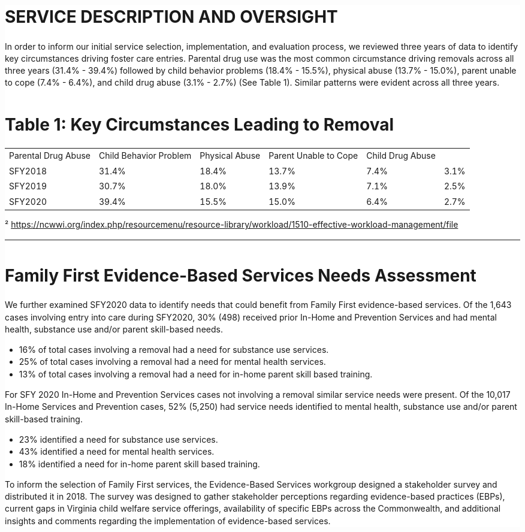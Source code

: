 # SERVICE DESCRIPTION AND OVERSIGHT

In order to inform our initial service selection, implementation, and evaluation process, we reviewed three years of data to identify key circumstances driving foster care entries. Parental drug use was the most common circumstance driving removals across all three years (31.4% - 39.4%) followed by child behavior problems (18.4% - 15.5%), physical abuse (13.7% - 15.0%), parent unable to cope (7.4% - 6.4%), and child drug abuse (3.1% - 2.7%) (See Table 1). Similar patterns were evident across all three years.

# Table 1: Key Circumstances Leading to Removal

|                     |                        |                |                       |                  |      |
| ------------------- | ---------------------- | -------------- | --------------------- | ---------------- | ---- |
| Parental Drug Abuse | Child Behavior Problem | Physical Abuse | Parent Unable to Cope | Child Drug Abuse |      |
| SFY2018             | 31.4%                  | 18.4%          | 13.7%                 | 7.4%             | 3.1% |
| SFY2019             | 30.7%                  | 18.0%          | 13.9%                 | 7.1%             | 2.5% |
| SFY2020             | 39.4%                  | 15.5%          | 15.0%                 | 6.4%             | 2.7% |

² https://ncwwi.org/index.php/resourcemenu/resource-library/workload/1510-effective-workload-management/file

---


# Family First Evidence-Based Services Needs Assessment

We further examined SFY2020 data to identify needs that could benefit from Family First evidence-based services. Of the 1,643 cases involving entry into care during SFY2020, 30% (498) received prior In-Home and Prevention Services and had mental health, substance use and/or parent skill-based needs.

- 16% of total cases involving a removal had a need for substance use services.
- 25% of total cases involving a removal had a need for mental health services.
- 13% of total cases involving a removal had a need for in-home parent skill based training.

For SFY 2020 In-Home and Prevention Services cases not involving a removal similar service needs were present. Of the 10,017 In-Home Services and Prevention cases, 52% (5,250) had service needs identified to mental health, substance use and/or parent skill-based training.

- 23% identified a need for substance use services.
- 43% identified a need for mental health services.
- 18% identified a need for in-home parent skill based training.

To inform the selection of Family First services, the Evidence-Based Services workgroup designed a stakeholder survey and distributed it in 2018. The survey was designed to gather stakeholder perceptions regarding evidence-based practices (EBPs), current gaps in Virginia child welfare service offerings, availability of specific EBPs across the Commonwealth, and additional insights and comments regarding the implementation of evidence-based services.
